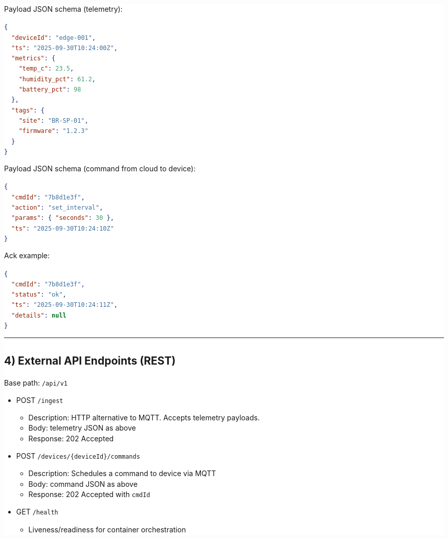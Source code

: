 Payload JSON schema (telemetry):
```json
{
  "deviceId": "edge-001",
  "ts": "2025-09-30T10:24:00Z",
  "metrics": {
    "temp_c": 23.5,
    "humidity_pct": 61.2,
    "battery_pct": 98
  },
  "tags": {
    "site": "BR-SP-01",
    "firmware": "1.2.3"
  }
}
```

Payload JSON schema (command from cloud to device):
```json
{
  "cmdId": "7b8d1e3f",
  "action": "set_interval",
  "params": { "seconds": 30 },
  "ts": "2025-09-30T10:24:10Z"
}
```

Ack example:
```json
{
  "cmdId": "7b8d1e3f",
  "status": "ok",
  "ts": "2025-09-30T10:24:11Z",
  "details": null
}
```

---

## 4) External API Endpoints (REST)
Base path: `/api/v1`

- POST `/ingest`
  - Description: HTTP alternative to MQTT. Accepts telemetry payloads.
  - Body: telemetry JSON as above
  - Response: 202 Accepted

- POST `/devices/{deviceId}/commands`
  - Description: Schedules a command to device via MQTT
  - Body: command JSON as above
  - Response: 202 Accepted with `cmdId`

- GET `/health`
  - Liveness/readiness for container orchestration
